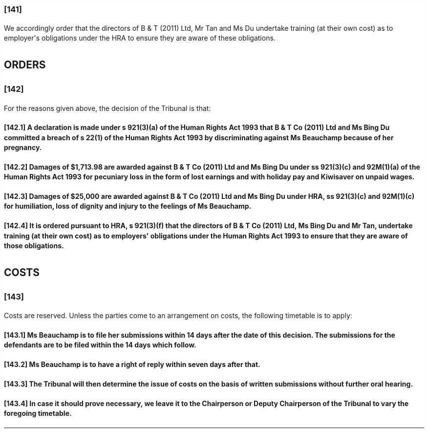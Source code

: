 ### [141]
We accordingly order that the directors of B & T (2011) Ltd, Mr Tan and Ms Du undertake training (at their own cost) as to employer's obligations under the HRA to ensure they are aware of these obligations.

## ORDERS

### [142]
For the reasons given above, the decision of the Tribunal is that:

#### [142.1] A declaration is made under s 921(3)(a) of the Human Rights Act 1993 that B & T Co (2011) Ltd and Ms Bing Du committed a breach of s 22(1) of the Human Rights Act 1993 by discriminating against Ms Beauchamp because of her pregnancy.
#### [142.2] Damages of $1,713.98 are awarded against B & T Co (2011) Ltd and Ms Bing Du under ss 921(3)(c) and 92M(1)(a) of the Human Rights Act 1993 for pecuniary loss in the form of lost earnings and with holiday pay and Kiwisaver on unpaid wages.
#### [142.3] Damages of $25,000 are awarded against B & T Co (2011) Ltd and Ms Bing Du under HRA, ss 921(3)(c) and 92M(1)(c) for humiliation, loss of dignity and injury to the feelings of Ms Beauchamp.
#### [142.4] It is ordered pursuant to HRA, s 921(3)(f) that the directors of B & T Co (2011) Ltd, Ms Bing Du and Mr Tan, undertake training (at their own cost) as to employers' obligations under the Human Rights Act 1993 to ensure that they are aware of those obligations.
## COSTS

### [143]
Costs are reserved. Unless the parties come to an arrangement on costs, the following timetable is to apply:

#### [143.1] Ms Beauchamp is to file her submissions within 14 days after the date of this decision. The submissions for the defendants are to be filed within the 14 days which follow.
#### [143.2] Ms Beauchamp is to have a right of reply within seven days after that.
#### [143.3] The Tribunal will then determine the issue of costs on the basis of written submissions without further oral hearing.
#### [143.4] In case it should prove necessary, we leave it to the Chairperson or Deputy Chairperson of the Tribunal to vary the foregoing timetable.
---


[^1]: [This decision is to be cited as Beauchamp v B & T Co (2011) Ltd [2022] NZHRRT 10.]